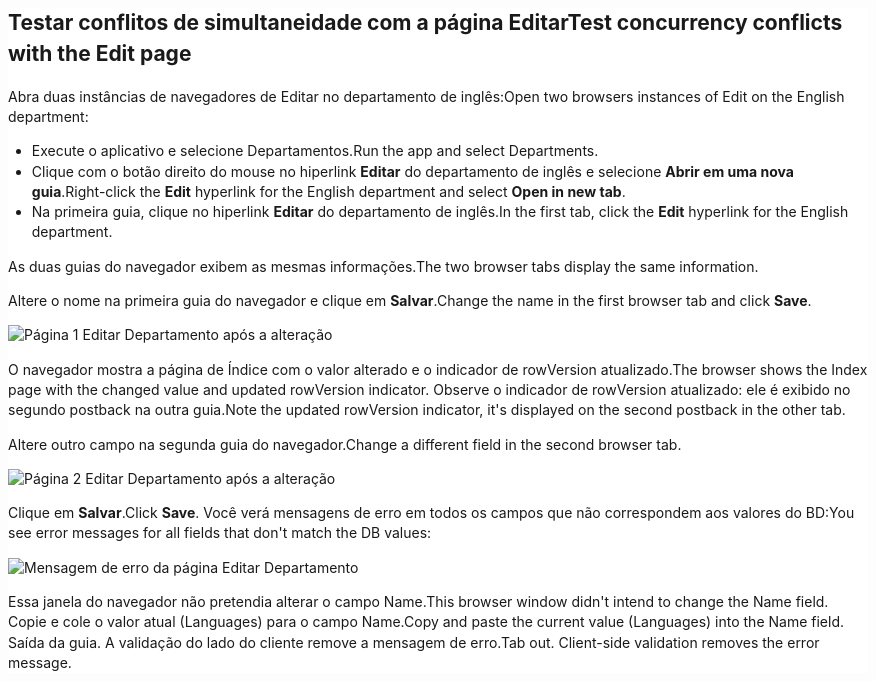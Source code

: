 ## <a name="test-concurrency-conflicts-with-the-edit-page"></a><span data-ttu-id="673dc-234">Testar conflitos de simultaneidade com a página Editar</span><span class="sxs-lookup"><span data-stu-id="673dc-234">Test concurrency conflicts with the Edit page</span></span>

<span data-ttu-id="673dc-235">Abra duas instâncias de navegadores de Editar no departamento de inglês:</span><span class="sxs-lookup"><span data-stu-id="673dc-235">Open two browsers instances of Edit on the English department:</span></span>

* <span data-ttu-id="673dc-236">Execute o aplicativo e selecione Departamentos.</span><span class="sxs-lookup"><span data-stu-id="673dc-236">Run the app and select Departments.</span></span>
* <span data-ttu-id="673dc-237">Clique com o botão direito do mouse no hiperlink **Editar** do departamento de inglês e selecione **Abrir em uma nova guia**.</span><span class="sxs-lookup"><span data-stu-id="673dc-237">Right-click the **Edit** hyperlink for the English department and select **Open in new tab**.</span></span>
* <span data-ttu-id="673dc-238">Na primeira guia, clique no hiperlink **Editar** do departamento de inglês.</span><span class="sxs-lookup"><span data-stu-id="673dc-238">In the first tab, click the **Edit** hyperlink for the English department.</span></span>

<span data-ttu-id="673dc-239">As duas guias do navegador exibem as mesmas informações.</span><span class="sxs-lookup"><span data-stu-id="673dc-239">The two browser tabs display the same information.</span></span>

<span data-ttu-id="673dc-240">Altere o nome na primeira guia do navegador e clique em **Salvar**.</span><span class="sxs-lookup"><span data-stu-id="673dc-240">Change the name in the first browser tab and click **Save**.</span></span>

![Página 1 Editar Departamento após a alteração](concurrency/_static/edit-after-change-1.png)

<span data-ttu-id="673dc-242">O navegador mostra a página de Índice com o valor alterado e o indicador de rowVersion atualizado.</span><span class="sxs-lookup"><span data-stu-id="673dc-242">The browser shows the Index page with the changed value and updated rowVersion indicator.</span></span> <span data-ttu-id="673dc-243">Observe o indicador de rowVersion atualizado: ele é exibido no segundo postback na outra guia.</span><span class="sxs-lookup"><span data-stu-id="673dc-243">Note the updated rowVersion indicator, it's displayed on the second postback in the other tab.</span></span>

<span data-ttu-id="673dc-244">Altere outro campo na segunda guia do navegador.</span><span class="sxs-lookup"><span data-stu-id="673dc-244">Change a different field in the second browser tab.</span></span>

![Página 2 Editar Departamento após a alteração](concurrency/_static/edit-after-change-2.png)

<span data-ttu-id="673dc-246">Clique em **Salvar**.</span><span class="sxs-lookup"><span data-stu-id="673dc-246">Click **Save**.</span></span> <span data-ttu-id="673dc-247">Você verá mensagens de erro em todos os campos que não correspondem aos valores do BD:</span><span class="sxs-lookup"><span data-stu-id="673dc-247">You see error messages for all fields that don't match the DB values:</span></span>

![Mensagem de erro da página Editar Departamento](concurrency/_static/edit-error.png)

<span data-ttu-id="673dc-249">Essa janela do navegador não pretendia alterar o campo Name.</span><span class="sxs-lookup"><span data-stu-id="673dc-249">This browser window didn't intend to change the Name field.</span></span> <span data-ttu-id="673dc-250">Copie e cole o valor atual (Languages) para o campo Name.</span><span class="sxs-lookup"><span data-stu-id="673dc-250">Copy and paste the current value (Languages) into the Name field.</span></span> <span data-ttu-id="673dc-251">Saída da guia. A validação do lado do cliente remove a mensagem de erro.</span><span class="sxs-lookup"><span data-stu-id="673dc-251">Tab out. Client-side validation removes the error message.</span></span>
